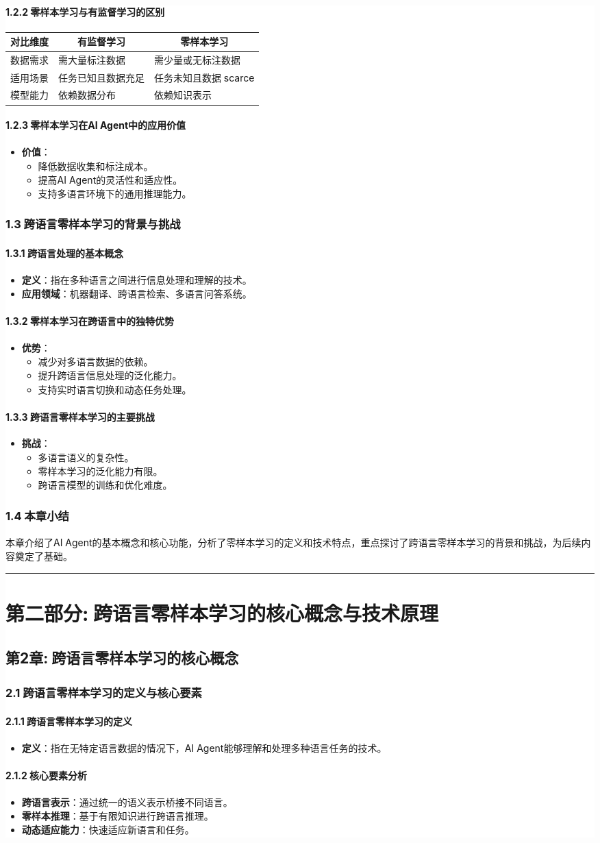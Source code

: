 #### 1.2.2 零样本学习与有监督学习的区别
| 对比维度 | 有监督学习 | 零样本学习 |
|----------|------------|------------|
| 数据需求 | 需大量标注数据 | 需少量或无标注数据 |
| 适用场景 | 任务已知且数据充足 | 任务未知且数据 scarce |
| 模型能力 | 依赖数据分布 | 依赖知识表示 |

#### 1.2.3 零样本学习在AI Agent中的应用价值
- **价值**：
  - 降低数据收集和标注成本。
  - 提高AI Agent的灵活性和适应性。
  - 支持多语言环境下的通用推理能力。

### 1.3 跨语言零样本学习的背景与挑战

#### 1.3.1 跨语言处理的基本概念
- **定义**：指在多种语言之间进行信息处理和理解的技术。
- **应用领域**：机器翻译、跨语言检索、多语言问答系统。

#### 1.3.2 零样本学习在跨语言中的独特优势
- **优势**：
  - 减少对多语言数据的依赖。
  - 提升跨语言信息处理的泛化能力。
  - 支持实时语言切换和动态任务处理。

#### 1.3.3 跨语言零样本学习的主要挑战
- **挑战**：
  - 多语言语义的复杂性。
  - 零样本学习的泛化能力有限。
  - 跨语言模型的训练和优化难度。

### 1.4 本章小结
本章介绍了AI Agent的基本概念和核心功能，分析了零样本学习的定义和技术特点，重点探讨了跨语言零样本学习的背景和挑战，为后续内容奠定了基础。

---

# 第二部分: 跨语言零样本学习的核心概念与技术原理

## 第2章: 跨语言零样本学习的核心概念

### 2.1 跨语言零样本学习的定义与核心要素

#### 2.1.1 跨语言零样本学习的定义
- **定义**：指在无特定语言数据的情况下，AI Agent能够理解和处理多种语言任务的技术。

#### 2.1.2 核心要素分析
- **跨语言表示**：通过统一的语义表示桥接不同语言。
- **零样本推理**：基于有限知识进行跨语言推理。
- **动态适应能力**：快速适应新语言和任务。
